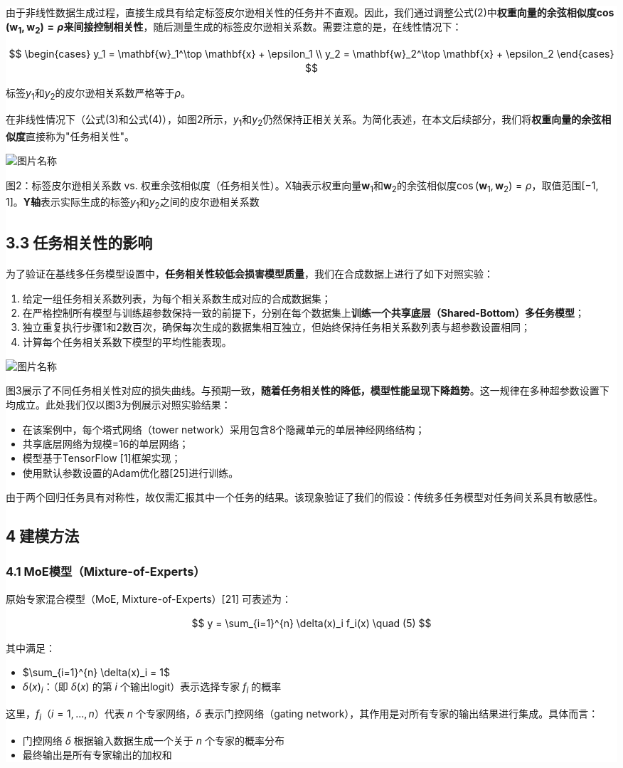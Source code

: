 由于非线性数据生成过程，直接生成具有给定标签皮尔逊相关性的任务并不直观。因此，我们通过调整公式(2)中**权重向量的余弦相似度$\cos(\mathbf{w}_1,\mathbf{w}_2) = \rho$来间接控制相关性**，随后测量生成的标签皮尔逊相关系数。需要注意的是，在线性情况下：

$$
\begin{cases}
y_1 = \mathbf{w}_1^\top \mathbf{x} + \epsilon_1 \\
y_2 = \mathbf{w}_2^\top \mathbf{x} + \epsilon_2
\end{cases}
$$

标签$y_1$和$y_2$的皮尔逊相关系数严格等于$\rho$。

在非线性情况下（公式(3)和公式(4)），如图2所示，$y_1$和$y_2$仍然保持正相关关系。为简化表述，在本文后续部分，我们将**权重向量的余弦相似度**直接称为"任务相关性"。

<img alt="图片名称" src="https://picabstract-preview-ftn.weiyun.com/ftn_pic_abs_v3/30f4f051084f5715acdde0bfb99ddab3fce1656d9b1dd2d14b2d3e293d8ed509c6de8608f001c8e855ea7dcff840baf4?pictype=scale&amp;from=30113&amp;version=3.3.3.3&amp;fname=2.jpg&amp;size=750">

图2：标签皮尔逊相关系数 vs. 权重余弦相似度（任务相关性）。X轴表示权重向量$\mathbf{w}_1$和$\mathbf{w}_2$的余弦相似度$\cos(\mathbf{w}_1,\mathbf{w}_2) = \rho$，取值范围$[-1, 1]$。**Y轴**表示实际生成的标签$y_1$和$y_2$之间的皮尔逊相关系数

## 3.3 任务相关性的影响

为了验证在基线多任务模型设置中，**任务相关性较低会损害模型质量**，我们在合成数据上进行了如下对照实验：

1. 给定一组任务相关系数列表，为每个相关系数生成对应的合成数据集；
2. 在严格控制所有模型与训练超参数保持一致的前提下，分别在每个数据集上**训练一个共享底层（Shared-Bottom）多任务模型**；
3. 独立重复执行步骤1和2数百次，确保每次生成的数据集相互独立，但始终保持任务相关系数列表与超参数设置相同；
4. 计算每个任务相关系数下模型的平均性能表现。

<img alt="图片名称" src="https://picabstract-preview-ftn.weiyun.com/ftn_pic_abs_v3/fbe6ab54cdc403f56325c9b6d6968d08289b0a7880c10caeb67ec0838d6b85452ea8984d4a0c690dd6e86ad9467f700d?pictype=scale&amp;from=30113&amp;version=3.3.3.3&amp;fname=3.jpg&amp;size=750">

图3展示了不同任务相关性对应的损失曲线。与预期一致，**随着任务相关性的降低，模型性能呈现下降趋势**。这一规律在多种超参数设置下均成立。此处我们仅以图3为例展示对照实验结果：

- 在该案例中，每个塔式网络（tower network）采用包含8个隐藏单元的单层神经网络结构；
- 共享底层网络为规模=16的单层网络；
- 模型基于TensorFlow [1]框架实现；
- 使用默认参数设置的Adam优化器[25]进行训练。

由于两个回归任务具有对称性，故仅需汇报其中一个任务的结果。该现象验证了我们的假设：传统多任务模型对任务间关系具有敏感性。

## 4 建模方法

### 4.1 MoE模型（Mixture-of-Experts）

原始专家混合模型（MoE, Mixture-of-Experts）[21] 可表述为：

$$
y = \sum_{i=1}^{n} \delta(x)_i f_i(x) \quad (5)
$$

其中满足：

- $\sum_{i=1}^{n} \delta(x)_i = 1$
-  $\delta(x)_i$：（即 $\delta(x)$ 的第 $i$ 个输出logit）表示选择专家 $f_i$ 的概率

这里，$f_i$（$i=1,...,n$）代表 $n$ 个专家网络，$\delta$ 表示门控网络（gating network），其作用是对所有专家的输出结果进行集成。具体而言：
- 门控网络 $\delta$ 根据输入数据生成一个关于 $n$ 个专家的概率分布
- 最终输出是所有专家输出的加权和
